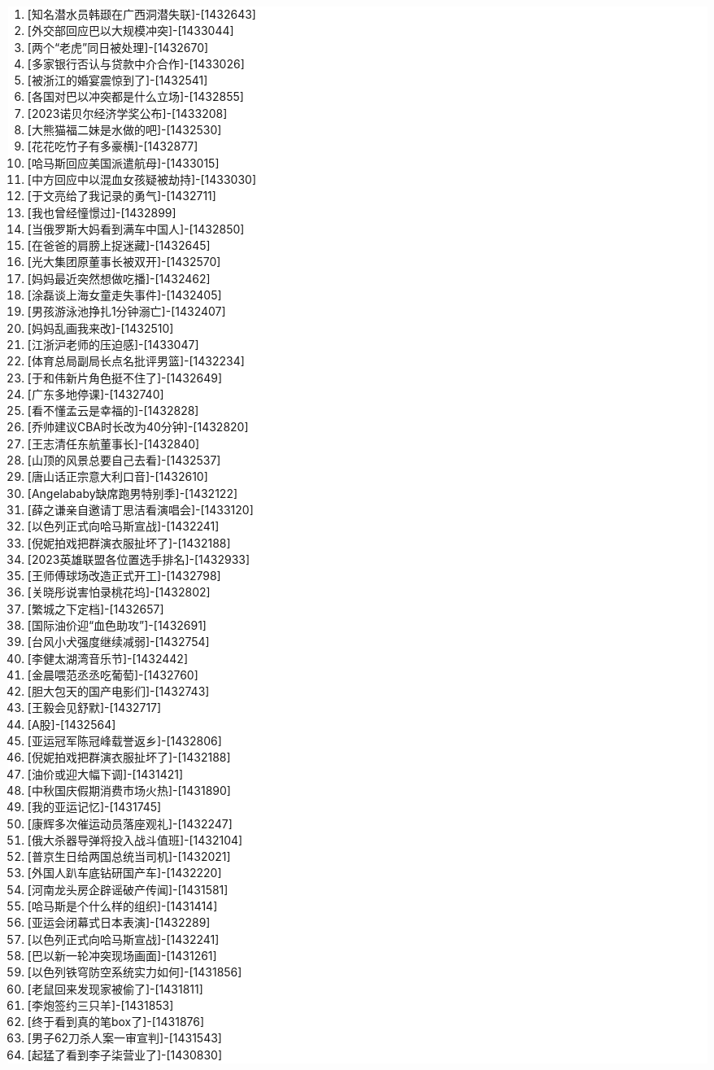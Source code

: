 1. [知名潜水员韩颋在广西洞潜失联]-[1432643]
1. [外交部回应巴以大规模冲突]-[1433044]
1. [两个“老虎”同日被处理]-[1432670]
1. [多家银行否认与贷款中介合作]-[1433026]
1. [被浙江的婚宴震惊到了]-[1432541]
1. [各国对巴以冲突都是什么立场]-[1432855]
1. [2023诺贝尔经济学奖公布]-[1433208]
1. [大熊猫福二妹是水做的吧]-[1432530]
1. [花花吃竹子有多豪横]-[1432877]
1. [哈马斯回应美国派遣航母]-[1433015]
1. [中方回应中以混血女孩疑被劫持]-[1433030]
1. [于文亮给了我记录的勇气]-[1432711]
1. [我也曾经憧憬过]-[1432899]
1. [当俄罗斯大妈看到满车中国人]-[1432850]
1. [在爸爸的肩膀上捉迷藏]-[1432645]
1. [光大集团原董事长被双开]-[1432570]
1. [妈妈最近突然想做吃播]-[1432462]
1. [涂磊谈上海女童走失事件]-[1432405]
1. [男孩游泳池挣扎1分钟溺亡​​​]-[1432407]
1. [妈妈乱画我来改]-[1432510]
1. [江浙沪老师的压迫感]-[1433047]
1. [体育总局副局长点名批评男篮]-[1432234]
1. [于和伟新片角色挺不住了]-[1432649]
1. [广东多地停课]-[1432740]
1. [看不懂孟云是幸福的]-[1432828]
1. [乔帅建议CBA时长改为40分钟]-[1432820]
1. [王志清任东航董事长]-[1432840]
1. [山顶的风景总要自己去看]-[1432537]
1. [唐山话正宗意大利口音]-[1432610]
1. [Angelababy缺席跑男特别季]-[1432122]
1. [薛之谦亲自邀请丁思洁看演唱会]-[1433120]
1. [以色列正式向哈马斯宣战]-[1432241]
1. [倪妮拍戏把群演衣服扯坏了]-[1432188]
1. [2023英雄联盟各位置选手排名]-[1432933]
1. [王师傅球场改造正式开工]-[1432798]
1. [关晓彤说害怕录桃花坞]-[1432802]
1. [繁城之下定档]-[1432657]
1. [国际油价迎“血色助攻”]-[1432691]
1. [台风小犬强度继续减弱]-[1432754]
1. [李健太湖湾音乐节]-[1432442]
1. [金晨喂范丞丞吃葡萄]-[1432760]
1. [胆大包天的国产电影们]-[1432743]
1. [王毅会见舒默]-[1432717]
1. [A股]-[1432564]
1. [亚运冠军陈冠峰载誉返乡]-[1432806]
1. [倪妮拍戏把群演衣服扯坏了]-[1432188]
1. [油价或迎大幅下调]-[1431421]
1. [中秋国庆假期消费市场火热]-[1431890]
1. [我的亚运记忆]-[1431745]
1. [康辉多次催运动员落座观礼]-[1432247]
1. [俄大杀器导弹将投入战斗值班]-[1432104]
1. [普京生日给两国总统当司机]-[1432021]
1. [外国人趴车底钻研国产车]-[1432220]
1. [河南龙头房企辟谣破产传闻]-[1431581]
1. [哈马斯是个什么样的组织]-[1431414]
1. [亚运会闭幕式日本表演]-[1432289]
1. [以色列正式向哈马斯宣战]-[1432241]
1. [巴以新一轮冲突现场画面]-[1431261]
1. [以色列铁穹防空系统实力如何]-[1431856]
1. [老鼠回来发现家被偷了]-[1431811]
1. [李炮签约三只羊]-[1431853]
1. [终于看到真的笔box了]-[1431876]
1. [男子62刀杀人案一审宣判]-[1431543]
1. [起猛了看到李子柒营业了]-[1430830]